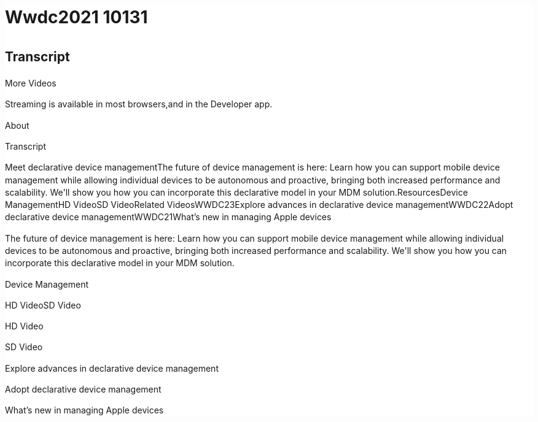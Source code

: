 # Wwdc2021 10131

## Transcript

More Videos

Streaming is available in most browsers,and in the Developer app.

About

Transcript

Meet declarative device managementThe future of device management is here: Learn how you can support mobile device management while allowing individual devices to be autonomous and proactive, bringing both increased performance and scalability. We'll show you how you can incorporate this declarative model in your MDM solution.ResourcesDevice ManagementHD VideoSD VideoRelated VideosWWDC23Explore advances in declarative device managementWWDC22Adopt declarative device managementWWDC21What’s new in managing Apple devices

The future of device management is here: Learn how you can support mobile device management while allowing individual devices to be autonomous and proactive, bringing both increased performance and scalability. We'll show you how you can incorporate this declarative model in your MDM solution.

Device Management

HD VideoSD Video

HD Video

SD Video

Explore advances in declarative device management

Adopt declarative device management

What’s new in managing Apple devices
